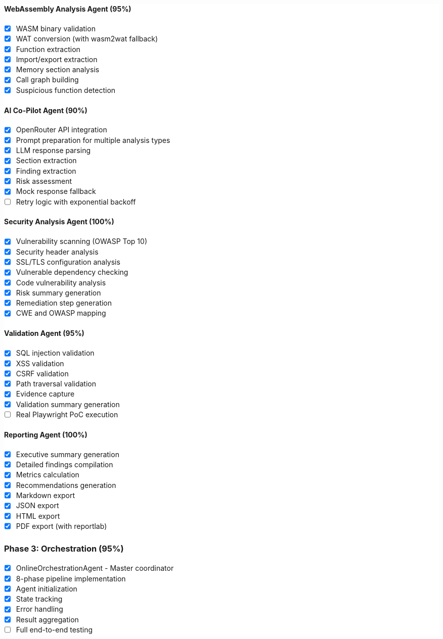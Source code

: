 #### WebAssembly Analysis Agent (95%)
- [x] WASM binary validation
- [x] WAT conversion (with wasm2wat fallback)
- [x] Function extraction
- [x] Import/export extraction
- [x] Memory section analysis
- [x] Call graph building
- [x] Suspicious function detection

#### AI Co-Pilot Agent (90%)
- [x] OpenRouter API integration
- [x] Prompt preparation for multiple analysis types
- [x] LLM response parsing
- [x] Section extraction
- [x] Finding extraction
- [x] Risk assessment
- [x] Mock response fallback
- [ ] Retry logic with exponential backoff

#### Security Analysis Agent (100%)
- [x] Vulnerability scanning (OWASP Top 10)
- [x] Security header analysis
- [x] SSL/TLS configuration analysis
- [x] Vulnerable dependency checking
- [x] Code vulnerability analysis
- [x] Risk summary generation
- [x] Remediation step generation
- [x] CWE and OWASP mapping

#### Validation Agent (95%)
- [x] SQL injection validation
- [x] XSS validation
- [x] CSRF validation
- [x] Path traversal validation
- [x] Evidence capture
- [x] Validation summary generation
- [ ] Real Playwright PoC execution

#### Reporting Agent (100%)
- [x] Executive summary generation
- [x] Detailed findings compilation
- [x] Metrics calculation
- [x] Recommendations generation
- [x] Markdown export
- [x] JSON export
- [x] HTML export
- [x] PDF export (with reportlab)

### Phase 3: Orchestration (95%)
- [x] OnlineOrchestrationAgent - Master coordinator
- [x] 8-phase pipeline implementation
- [x] Agent initialization
- [x] State tracking
- [x] Error handling
- [x] Result aggregation
- [ ] Full end-to-end testing

